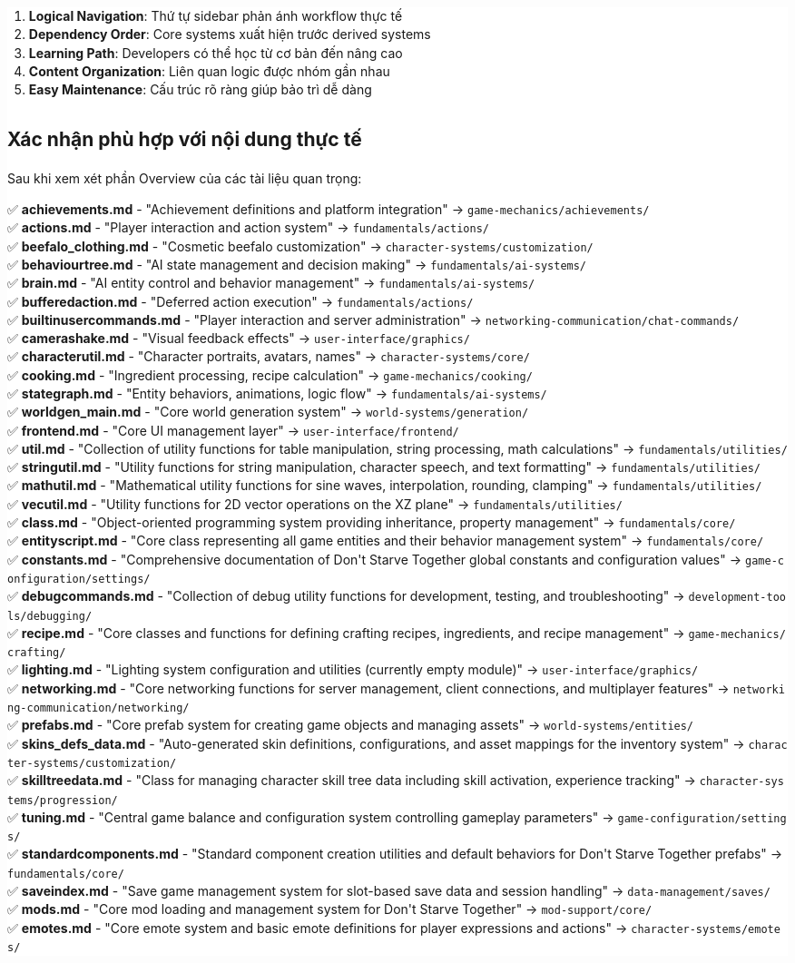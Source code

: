 1. **Logical Navigation**: Thứ tự sidebar phản ánh workflow thực tế
2. **Dependency Order**: Core systems xuất hiện trước derived systems
3. **Learning Path**: Developers có thể học từ cơ bản đến nâng cao
4. **Content Organization**: Liên quan logic được nhóm gần nhau
5. **Easy Maintenance**: Cấu trúc rõ ràng giúp bảo trì dễ dàng

## Xác nhận phù hợp với nội dung thực tế

Sau khi xem xét phần Overview của các tài liệu quan trọng:

✅ **achievements.md** - "Achievement definitions and platform integration" → `game-mechanics/achievements/`  
✅ **actions.md** - "Player interaction and action system" → `fundamentals/actions/`  
✅ **beefalo_clothing.md** - "Cosmetic beefalo customization" → `character-systems/customization/`  
✅ **behaviourtree.md** - "AI state management and decision making" → `fundamentals/ai-systems/`  
✅ **brain.md** - "AI entity control and behavior management" → `fundamentals/ai-systems/`  
✅ **bufferedaction.md** - "Deferred action execution" → `fundamentals/actions/`  
✅ **builtinusercommands.md** - "Player interaction and server administration" → `networking-communication/chat-commands/`  
✅ **camerashake.md** - "Visual feedback effects" → `user-interface/graphics/`  
✅ **characterutil.md** - "Character portraits, avatars, names" → `character-systems/core/`  
✅ **cooking.md** - "Ingredient processing, recipe calculation" → `game-mechanics/cooking/`  
✅ **stategraph.md** - "Entity behaviors, animations, logic flow" → `fundamentals/ai-systems/`  
✅ **worldgen_main.md** - "Core world generation system" → `world-systems/generation/`  
✅ **frontend.md** - "Core UI management layer" → `user-interface/frontend/`  
✅ **util.md** - "Collection of utility functions for table manipulation, string processing, math calculations" → `fundamentals/utilities/`  
✅ **stringutil.md** - "Utility functions for string manipulation, character speech, and text formatting" → `fundamentals/utilities/`  
✅ **mathutil.md** - "Mathematical utility functions for sine waves, interpolation, rounding, clamping" → `fundamentals/utilities/`  
✅ **vecutil.md** - "Utility functions for 2D vector operations on the XZ plane" → `fundamentals/utilities/`  
✅ **class.md** - "Object-oriented programming system providing inheritance, property management" → `fundamentals/core/`  
✅ **entityscript.md** - "Core class representing all game entities and their behavior management system" → `fundamentals/core/`  
✅ **constants.md** - "Comprehensive documentation of Don't Starve Together global constants and configuration values" → `game-configuration/settings/`  
✅ **debugcommands.md** - "Collection of debug utility functions for development, testing, and troubleshooting" → `development-tools/debugging/`  
✅ **recipe.md** - "Core classes and functions for defining crafting recipes, ingredients, and recipe management" → `game-mechanics/crafting/`  
✅ **lighting.md** - "Lighting system configuration and utilities (currently empty module)" → `user-interface/graphics/`  
✅ **networking.md** - "Core networking functions for server management, client connections, and multiplayer features" → `networking-communication/networking/`  
✅ **prefabs.md** - "Core prefab system for creating game objects and managing assets" → `world-systems/entities/`  
✅ **skins_defs_data.md** - "Auto-generated skin definitions, configurations, and asset mappings for the inventory system" → `character-systems/customization/`  
✅ **skilltreedata.md** - "Class for managing character skill tree data including skill activation, experience tracking" → `character-systems/progression/`  
✅ **tuning.md** - "Central game balance and configuration system controlling gameplay parameters" → `game-configuration/settings/`  
✅ **standardcomponents.md** - "Standard component creation utilities and default behaviors for Don't Starve Together prefabs" → `fundamentals/core/`  
✅ **saveindex.md** - "Save game management system for slot-based save data and session handling" → `data-management/saves/`  
✅ **mods.md** - "Core mod loading and management system for Don't Starve Together" → `mod-support/core/`  
✅ **emotes.md** - "Core emote system and basic emote definitions for player expressions and actions" → `character-systems/emotes/`  